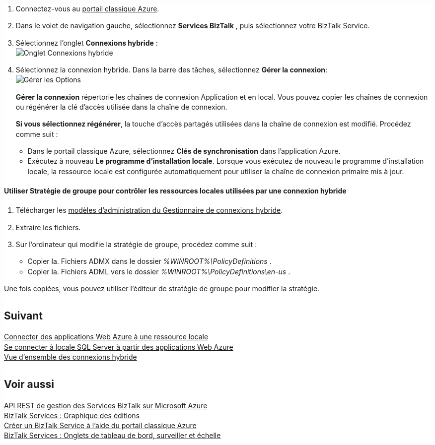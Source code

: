 1. Connectez-vous au [portail classique Azure](http://go.microsoft.com/fwlink/p/?LinkID=213885).
2. Dans le volet de navigation gauche, sélectionnez **Services BizTalk** , puis sélectionnez votre BizTalk Service. 
3. Sélectionnez l’onglet **Connexions hybride** :  
![Onglet Connexions hybride][HybridConnectionTab]
4. Sélectionnez la connexion hybride. Dans la barre des tâches, sélectionnez **Gérer la connexion**:  
![Gérer les Options][HCManageConnection]

    **Gérer la connexion** répertorie les chaînes de connexion Application et en local. Vous pouvez copier les chaînes de connexion ou régénérer la clé d’accès utilisée dans la chaîne de connexion. 

    **Si vous sélectionnez régénérer**, la touche d’accès partagés utilisées dans la chaîne de connexion est modifié. Procédez comme suit :
    - Dans le portail classique Azure, sélectionnez **Clés de synchronisation** dans l’application Azure.
    - Exécutez à nouveau **Le programme d’installation locale**. Lorsque vous exécutez de nouveau le programme d’installation locale, la ressource locale est configurée automatiquement pour utiliser la chaîne de connexion primaire mis à jour.


#### <a name="use-group-policy-to-control-the-on-premises-resources-used-by-a-hybrid-connection"></a>Utiliser Stratégie de groupe pour contrôler les ressources locales utilisées par une connexion hybride

1. Télécharger les [modèles d’administration du Gestionnaire de connexions hybride](http://www.microsoft.com/download/details.aspx?id=42963).
2. Extraire les fichiers.
3. Sur l’ordinateur qui modifie la stratégie de groupe, procédez comme suit :  

    - Copier la. Fichiers ADMX dans le dossier *%WINROOT%\PolicyDefinitions* .
    - Copier la. Fichiers ADML vers le dossier *%WINROOT%\PolicyDefinitions\en-us* .

Une fois copiées, vous pouvez utiliser l’éditeur de stratégie de groupe pour modifier la stratégie.




## <a name="next"></a>Suivant

[Connecter des applications Web Azure à une ressource locale](../app-service-web/web-sites-hybrid-connection-get-started.md)  
[Se connecter à locale SQL Server à partir des applications Web Azure](../app-service-web/web-sites-hybrid-connection-connect-on-premises-sql-server.md)   
[Vue d’ensemble des connexions hybride](integration-hybrid-connection-overview.md)


## <a name="see-also"></a>Voir aussi

[API REST de gestion des Services BizTalk sur Microsoft Azure](http://msdn.microsoft.com/library/azure/dn232347.aspx)  
[BizTalk Services : Graphique des éditions](biztalk-editions-feature-chart.md)  
[Créer un BizTalk Service à l’aide du portail classique Azure](biztalk-provision-services.md)  
[BizTalk Services : Onglets de tableau de bord, surveiller et échelle](biztalk-dashboard-monitor-scale-tabs.md)


[HybridConnectionTab]: ./media/integration-hybrid-connection-create-manage/WABS_HybridConnectionTab.png
[HCOnPremSetup]: ./media/integration-hybrid-connection-create-manage/WABS_HybridConnectionOnPremSetup.png
[HCManageConnection]: ./media/integration-hybrid-connection-create-manage/WABS_HybridConnectionManageConn.png 